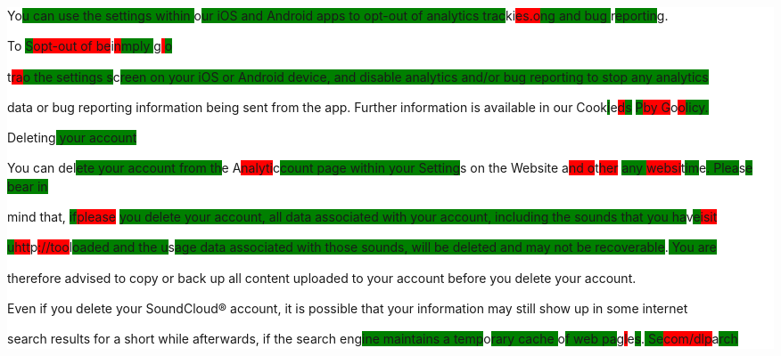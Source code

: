 
Y</span>o<span style="background-color: green;">u can use the settings within </span>o<span style="background-color: green;">ur iOS and Android apps to opt-out of analytics trac</span>ki<span style="background-color: red;">es.o</span><span style="background-color: green;">ng and bug </span>r<span style="background-color: green;">eportin</span>g.<span style="background-color: red;">


To</span> <span style="background-color: green;">S</span><span style="background-color: red;">opt-out of be</span>i<span style="background-color: red;">n</span><span style="background-color: green;">mply </span>g<span style="background-color: red;"> </span><span style="background-color: green;">o


</span>t<span style="background-color: red;">ra</span><span style="background-color: green;">o the settings s</span>c<span style="background-color: green;">reen on your iOS or Android device, and disable analytics and/or bug reporting to stop any analytics


data or bug reporting information being sent from the app. Further information is available in our Coo</span>k<span style="background-color: green;">i</span>e<span style="background-color: red;">d</span><span style="background-color: green;">s</span> <span style="background-color: green;">P</span><span style="background-color: red;">by G</span>o<span style="background-color: red;">o</span><span style="background-color: green;">licy.


Deletin</span>g<span style="background-color: green;"> your account


You can de</span>l<span style="background-color: green;">ete your account from th</span>e A<span style="background-color: red;">nalyti</span>c<span style="background-color: green;">count page within your Setting</span>s on the Website a<span style="background-color: red;">nd o</span>t<span style="background-color: red;">her</span> <span style="background-color: green;">any </span><span style="background-color: red;">websi</span>t<span style="background-color: green;">im</span>e<span style="background-color: green;">. Plea</span>s<span style="background-color: green;">e bear in



mind that</span>, <span style="background-color: green;">if</span><span style="background-color: red;">please</span> <span style="background-color: green;">you delete your account, all data associated with your account, including the sounds that you ha</span>v<span style="background-color: green;">e</span><span style="background-color: red;">isit</span>


<span style="background-color: green;">u</span><span style="background-color: red;">htt</span>p<span style="background-color: red;">://too</span>l<span style="background-color: green;">oaded and the u</span>s<span style="background-color: green;">age data associated with those sounds, will be deleted and may not be recoverable</span>.<span style="background-color: green;"> You are


therefore advised to copy or back up all content uploaded to your account before you delete your account.


Even if you delete your SoundCloud® account, it is possible that your information may still show up in some internet


search results for a short while afterwards, if the search en</span>g<span style="background-color: green;">ine maintains a temp</span>o<span style="background-color: green;">rary cache </span>o<span style="background-color: green;">f web pa</span>g<span style="background-color: red;">l</span>e<span style="background-color: green;">s</span>.<span style="background-color: green;"> Se</span><span style="background-color: red;">com/dlp</span>a<span style="background-color: green;">rch
